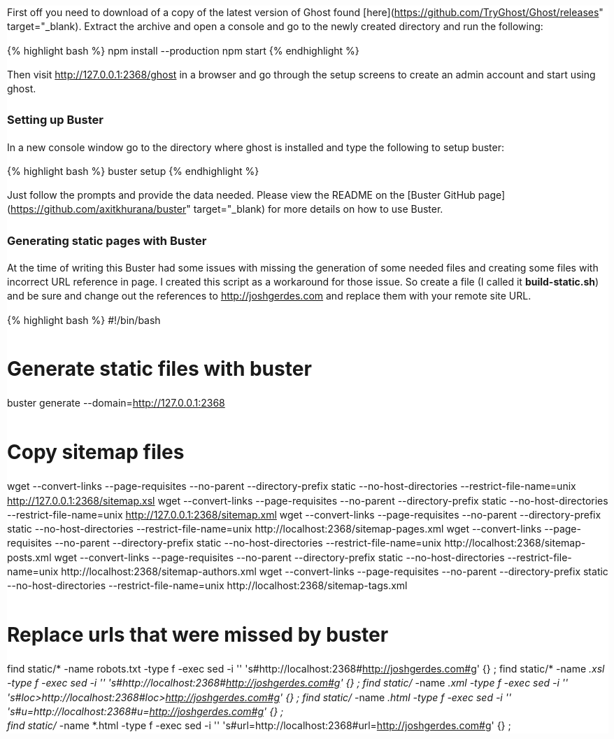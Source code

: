 First off you need to download of a copy of the latest version of Ghost found [here](https://github.com/TryGhost/Ghost/releases" target="_blank). Extract the archive and open a console and go to the newly created directory and run the following:

{% highlight bash %}
npm install --production
npm start
{% endhighlight %}

Then visit http://127.0.0.1:2368/ghost in a browser and go through the setup screens to create an admin account and start using ghost.


### Setting up Buster

In a new console window go to the directory where ghost is installed and type the following to setup buster:

{% highlight bash %}
buster setup
{% endhighlight %}

Just follow the prompts and provide the data needed. Please view the README on the [Buster GitHub page](https://github.com/axitkhurana/buster" target="_blank) for more details on how to use Buster.


### Generating static pages with Buster

At the time of writing this Buster had some issues with missing the generation of some needed files and creating some files with incorrect URL reference in page. I created this script as a workaround for those issue.  So create a file (I called it **build-static.sh**) and be sure and change out the references to http://joshgerdes.com and replace them with your remote site URL.

{% highlight bash %}
#!/bin/bash

# Generate static files with buster
buster generate --domain=http://127.0.0.1:2368  

# Copy sitemap files
wget --convert-links --page-requisites --no-parent --directory-prefix static --no-host-directories --restrict-file-name=unix http://127.0.0.1:2368/sitemap.xsl
wget --convert-links --page-requisites --no-parent --directory-prefix static --no-host-directories --restrict-file-name=unix http://127.0.0.1:2368/sitemap.xml
wget --convert-links --page-requisites --no-parent --directory-prefix static --no-host-directories --restrict-file-name=unix http://localhost:2368/sitemap-pages.xml
wget --convert-links --page-requisites --no-parent --directory-prefix static --no-host-directories --restrict-file-name=unix http://localhost:2368/sitemap-posts.xml
wget --convert-links --page-requisites --no-parent --directory-prefix static --no-host-directories --restrict-file-name=unix http://localhost:2368/sitemap-authors.xml
wget --convert-links --page-requisites --no-parent --directory-prefix static --no-host-directories --restrict-file-name=unix http://localhost:2368/sitemap-tags.xml

# Replace urls that were missed by buster
find static/* -name robots.txt -type f -exec sed -i '' 's#http://localhost:2368#http://joshgerdes.com#g' {} \;
find static/* -name *.xsl -type f -exec sed -i '' 's#http://localhost:2368#http://joshgerdes.com#g' {} \;
find static/* -name *.xml -type f -exec sed -i '' 's#loc>http://localhost:2368#loc>http://joshgerdes.com#g' {} \;
find static/* -name *.html -type f -exec sed -i '' 's#u=http://localhost:2368#u=http://joshgerdes.com#g' {} \;  
find static/* -name *.html -type f -exec sed -i '' 's#url=http://localhost:2368#url=http://joshgerdes.com#g' {} \;  